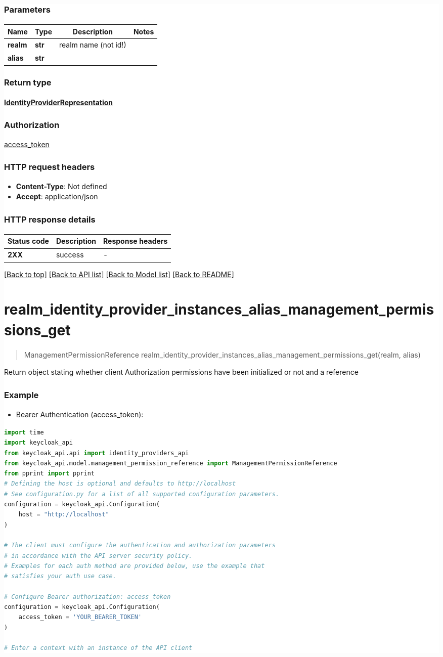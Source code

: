 ### Parameters

Name | Type | Description  | Notes
------------- | ------------- | ------------- | -------------
 **realm** | **str**| realm name (not id!) |
 **alias** | **str**|  |

### Return type

[**IdentityProviderRepresentation**](IdentityProviderRepresentation.md)

### Authorization

[access_token](../README.md#access_token)

### HTTP request headers

 - **Content-Type**: Not defined
 - **Accept**: application/json


### HTTP response details

| Status code | Description | Response headers |
|-------------|-------------|------------------|
**2XX** | success |  -  |

[[Back to top]](#) [[Back to API list]](../README.md#documentation-for-api-endpoints) [[Back to Model list]](../README.md#documentation-for-models) [[Back to README]](../README.md)

# **realm_identity_provider_instances_alias_management_permissions_get**
> ManagementPermissionReference realm_identity_provider_instances_alias_management_permissions_get(realm, alias)

Return object stating whether client Authorization permissions have been initialized or not and a reference

### Example

* Bearer Authentication (access_token):

```python
import time
import keycloak_api
from keycloak_api.api import identity_providers_api
from keycloak_api.model.management_permission_reference import ManagementPermissionReference
from pprint import pprint
# Defining the host is optional and defaults to http://localhost
# See configuration.py for a list of all supported configuration parameters.
configuration = keycloak_api.Configuration(
    host = "http://localhost"
)

# The client must configure the authentication and authorization parameters
# in accordance with the API server security policy.
# Examples for each auth method are provided below, use the example that
# satisfies your auth use case.

# Configure Bearer authorization: access_token
configuration = keycloak_api.Configuration(
    access_token = 'YOUR_BEARER_TOKEN'
)

# Enter a context with an instance of the API client
```